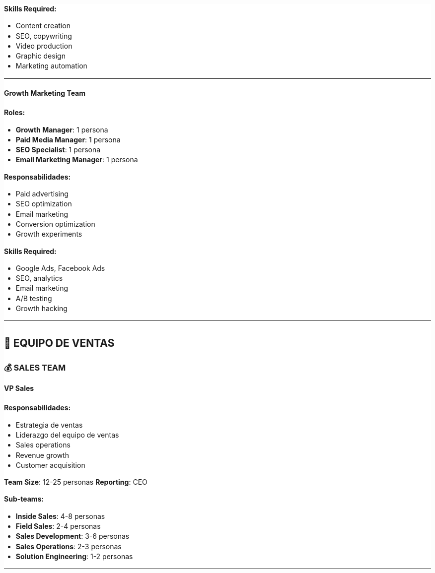 **Skills Required:**
- Content creation
- SEO, copywriting
- Video production
- Graphic design
- Marketing automation

---

#### **Growth Marketing Team**
**Roles:**
- **Growth Manager**: 1 persona
- **Paid Media Manager**: 1 persona
- **SEO Specialist**: 1 persona
- **Email Marketing Manager**: 1 persona

**Responsabilidades:**
- Paid advertising
- SEO optimization
- Email marketing
- Conversion optimization
- Growth experiments

**Skills Required:**
- Google Ads, Facebook Ads
- SEO, analytics
- Email marketing
- A/B testing
- Growth hacking

---

## 💼 **EQUIPO DE VENTAS**

### **💰 SALES TEAM**

#### **VP Sales**
**Responsabilidades:**
- Estrategia de ventas
- Liderazgo del equipo de ventas
- Sales operations
- Revenue growth
- Customer acquisition

**Team Size**: 12-25 personas
**Reporting**: CEO

**Sub-teams:**
- **Inside Sales**: 4-8 personas
- **Field Sales**: 2-4 personas
- **Sales Development**: 3-6 personas
- **Sales Operations**: 2-3 personas
- **Solution Engineering**: 1-2 personas

---